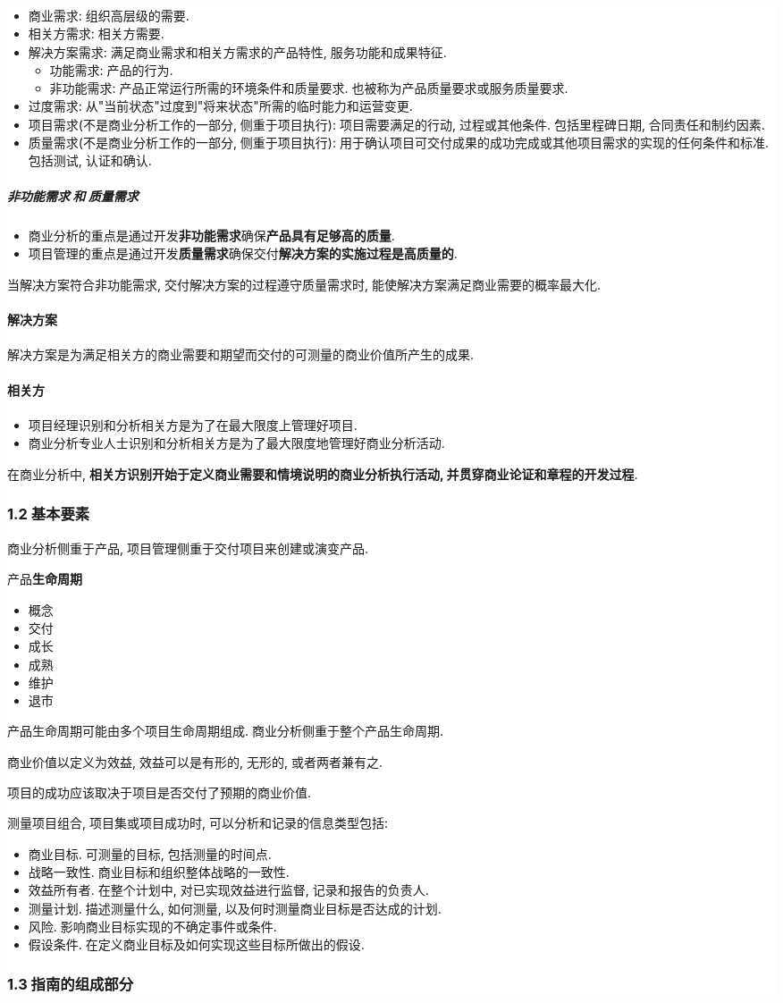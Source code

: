 * 商业需求: 组织高层级的需要.
* 相关方需求: 相关方需要.
* 解决方案需求: 满足商业需求和相关方需求的产品特性, 服务功能和成果特征.
	* 功能需求: 产品的行为.
	* 非功能需求: 产品正常运行所需的环境条件和质量要求. 也被称为产品质量要求或服务质量要求.
* 过度需求: 从"当前状态"过度到"将来状态"所需的临时能力和运营变更.
* 项目需求(不是商业分析工作的一部分, 侧重于项目执行): 项目需要满足的行动, 过程或其他条件. 包括里程碑日期, 合同责任和制约因素.
* 质量需求(不是商业分析工作的一部分, 侧重于项目执行): 用于确认项目可交付成果的成功完成或其他项目需求的实现的任何条件和标准. 包括测试, 认证和确认.

##### 非功能需求 和 质量需求

* 商业分析的重点是通过开发**非功能需求**确保**产品具有足够高的质量**.
* 项目管理的重点是通过开发**质量需求**确保交付**解决方案的实施过程是高质量的**.

当解决方案符合非功能需求, 交付解决方案的过程遵守质量需求时, 能使解决方案满足商业需要的概率最大化.

#### 解决方案

解决方案是为满足相关方的商业需要和期望而交付的可测量的商业价值所产生的成果.

#### 相关方

* 项目经理识别和分析相关方是为了在最大限度上管理好项目.
* 商业分析专业人士识别和分析相关方是为了最大限度地管理好商业分析活动.

在商业分析中, **相关方识别开始于定义商业需要和情境说明的商业分析执行活动, 并贯穿商业论证和章程的开发过程**.

### 1.2 基本要素

商业分析侧重于产品, 项目管理侧重于交付项目来创建或演变产品.

产品**生命周期**

* 概念
* 交付
* 成长
* 成熟
* 维护
* 退市

产品生命周期可能由多个项目生命周期组成. 商业分析侧重于整个产品生命周期.

商业价值以定义为效益, 效益可以是有形的, 无形的, 或者两者兼有之.

项目的成功应该取决于项目是否交付了预期的商业价值.

测量项目组合, 项目集或项目成功时, 可以分析和记录的信息类型包括:

* 商业目标. 可测量的目标, 包括测量的时间点.
* 战略一致性. 商业目标和组织整体战略的一致性.
* 效益所有者.  在整个计划中, 对已实现效益进行监督, 记录和报告的负责人.
* 测量计划. 描述测量什么, 如何测量, 以及何时测量商业目标是否达成的计划.
* 风险. 影响商业目标实现的不确定事件或条件.
* 假设条件. 在定义商业目标及如何实现这些目标所做出的假设.

### 1.3 指南的组成部分
